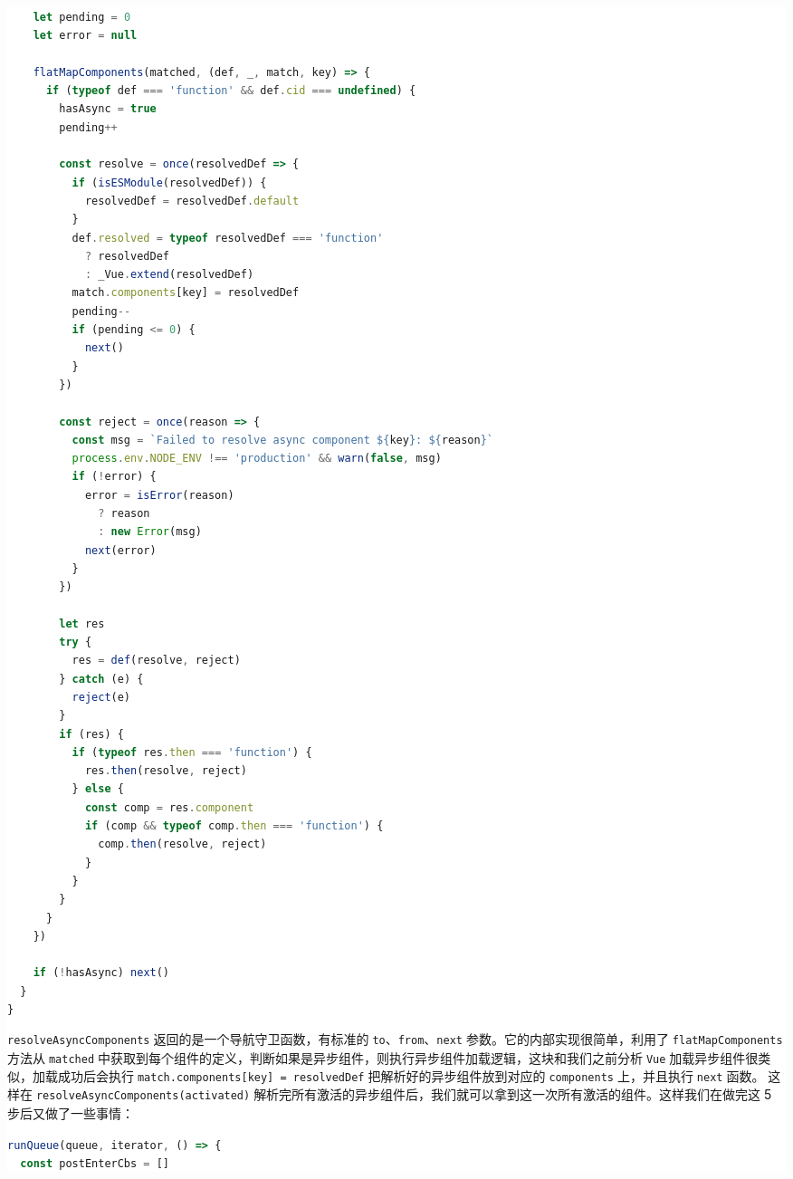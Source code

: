 ```js
    let pending = 0
    let error = null

    flatMapComponents(matched, (def, _, match, key) => {
      if (typeof def === 'function' && def.cid === undefined) {
        hasAsync = true
        pending++

        const resolve = once(resolvedDef => {
          if (isESModule(resolvedDef)) {
            resolvedDef = resolvedDef.default
          }
          def.resolved = typeof resolvedDef === 'function'
            ? resolvedDef
            : _Vue.extend(resolvedDef)
          match.components[key] = resolvedDef
          pending--
          if (pending <= 0) {
            next()
          }
        })

        const reject = once(reason => {
          const msg = `Failed to resolve async component ${key}: ${reason}`
          process.env.NODE_ENV !== 'production' && warn(false, msg)
          if (!error) {
            error = isError(reason)
              ? reason
              : new Error(msg)
            next(error)
          }
        })

        let res
        try {
          res = def(resolve, reject)
        } catch (e) {
          reject(e)
        }
        if (res) {
          if (typeof res.then === 'function') {
            res.then(resolve, reject)
          } else {
            const comp = res.component
            if (comp && typeof comp.then === 'function') {
              comp.then(resolve, reject)
            }
          }
        }
      }
    })

    if (!hasAsync) next()
  }
}
```
`resolveAsyncComponents` 返回的是一个导航守卫函数，有标准的 `to`、`from`、`next` 参数。它的内部实现很简单，利用了 `flatMapComponents` 方法从 `matched` 中获取到每个组件的定义，判断如果是异步组件，则执行异步组件加载逻辑，这块和我们之前分析 `Vue` 加载异步组件很类似，加载成功后会执行 `match.components[key] = resolvedDef` 把解析好的异步组件放到对应的 `components` 上，并且执行 `next` 函数。
这样在 `resolveAsyncComponents(activated)` 解析完所有激活的异步组件后，我们就可以拿到这一次所有激活的组件。这样我们在做完这 5 步后又做了一些事情：
```js
runQueue(queue, iterator, () => {
  const postEnterCbs = []
```